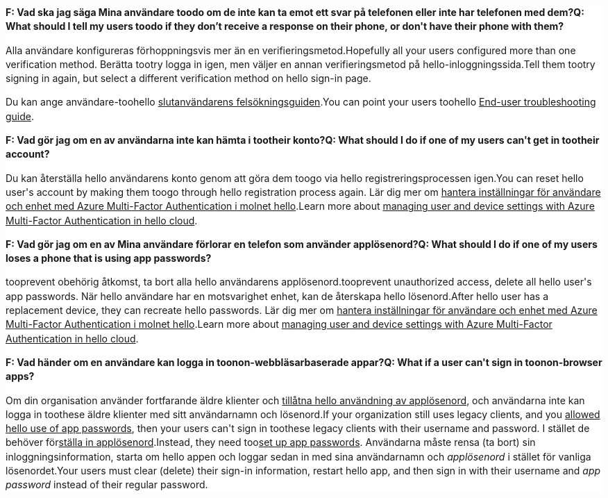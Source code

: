<span data-ttu-id="c4ade-175">**F: Vad ska jag säga Mina användare toodo om de inte kan ta emot ett svar på telefonen eller inte har telefonen med dem?**</span><span class="sxs-lookup"><span data-stu-id="c4ade-175">**Q: What should I tell my users toodo if they don’t receive a response on their phone, or don't have their phone with them?**</span></span>

<span data-ttu-id="c4ade-176">Alla användare konfigureras förhoppningsvis mer än en verifieringsmetod.</span><span class="sxs-lookup"><span data-stu-id="c4ade-176">Hopefully all your users configured more than one verification method.</span></span> <span data-ttu-id="c4ade-177">Berätta tootry logga in igen, men väljer en annan verifieringsmetod på hello-inloggningssida.</span><span class="sxs-lookup"><span data-stu-id="c4ade-177">Tell them tootry signing in again, but select a different verification method on hello sign-in page.</span></span>

<span data-ttu-id="c4ade-178">Du kan ange användare-toohello [slutanvändarens felsökningsguiden](./end-user/multi-factor-authentication-end-user-troubleshoot.md).</span><span class="sxs-lookup"><span data-stu-id="c4ade-178">You can point your users toohello [End-user troubleshooting guide](./end-user/multi-factor-authentication-end-user-troubleshoot.md).</span></span>


<span data-ttu-id="c4ade-179">**F: Vad gör jag om en av användarna inte kan hämta i tootheir konto?**</span><span class="sxs-lookup"><span data-stu-id="c4ade-179">**Q: What should I do if one of my users can't get in tootheir account?**</span></span>

<span data-ttu-id="c4ade-180">Du kan återställa hello användarens konto genom att göra dem toogo via hello registreringsprocessen igen.</span><span class="sxs-lookup"><span data-stu-id="c4ade-180">You can reset hello user's account by making them toogo through hello registration process again.</span></span> <span data-ttu-id="c4ade-181">Lär dig mer om [hantera inställningar för användare och enhet med Azure Multi-Factor Authentication i molnet hello](multi-factor-authentication-manage-users-and-devices.md).</span><span class="sxs-lookup"><span data-stu-id="c4ade-181">Learn more about [managing user and device settings with Azure Multi-Factor Authentication in hello cloud](multi-factor-authentication-manage-users-and-devices.md).</span></span>

<span data-ttu-id="c4ade-182">**F: Vad gör jag om en av Mina användare förlorar en telefon som använder applösenord?**</span><span class="sxs-lookup"><span data-stu-id="c4ade-182">**Q: What should I do if one of my users loses a phone that is using app passwords?**</span></span>

<span data-ttu-id="c4ade-183">tooprevent obehörig åtkomst, ta bort alla hello användarens applösenord.</span><span class="sxs-lookup"><span data-stu-id="c4ade-183">tooprevent unauthorized access, delete all hello user's app passwords.</span></span> <span data-ttu-id="c4ade-184">När hello användare har en motsvarighet enhet, kan de återskapa hello lösenord.</span><span class="sxs-lookup"><span data-stu-id="c4ade-184">After hello user has a replacement device, they can recreate hello passwords.</span></span> <span data-ttu-id="c4ade-185">Lär dig mer om [hantera inställningar för användare och enhet med Azure Multi-Factor Authentication i molnet hello](multi-factor-authentication-manage-users-and-devices.md).</span><span class="sxs-lookup"><span data-stu-id="c4ade-185">Learn more about [managing user and device settings with Azure Multi-Factor Authentication in hello cloud](multi-factor-authentication-manage-users-and-devices.md).</span></span>

<span data-ttu-id="c4ade-186">**F: Vad händer om en användare kan logga in toonon-webbläsarbaserade appar?**</span><span class="sxs-lookup"><span data-stu-id="c4ade-186">**Q: What if a user can't sign in toonon-browser apps?**</span></span>

<span data-ttu-id="c4ade-187">Om din organisation använder fortfarande äldre klienter och [tillåtna hello användning av applösenord](multi-factor-authentication-whats-next.md#app-passwords), och användarna inte kan logga in toothese äldre klienter med sitt användarnamn och lösenord.</span><span class="sxs-lookup"><span data-stu-id="c4ade-187">If your organization still uses legacy clients, and you [allowed hello use of app passwords](multi-factor-authentication-whats-next.md#app-passwords), then your users can't sign in toothese legacy clients with their username and password.</span></span> <span data-ttu-id="c4ade-188">I stället de behöver för[ställa in applösenord](./end-user/multi-factor-authentication-end-user-app-passwords.md).</span><span class="sxs-lookup"><span data-stu-id="c4ade-188">Instead, they need too[set up app passwords](./end-user/multi-factor-authentication-end-user-app-passwords.md).</span></span> <span data-ttu-id="c4ade-189">Användarna måste rensa (ta bort) sin inloggningsinformation, starta om hello appen och loggar sedan in med sina användarnamn och *applösenord* i stället för vanliga lösenordet.</span><span class="sxs-lookup"><span data-stu-id="c4ade-189">Your users must clear (delete) their sign-in information, restart hello app, and then sign in with their username and *app password* instead of their regular password.</span></span>

